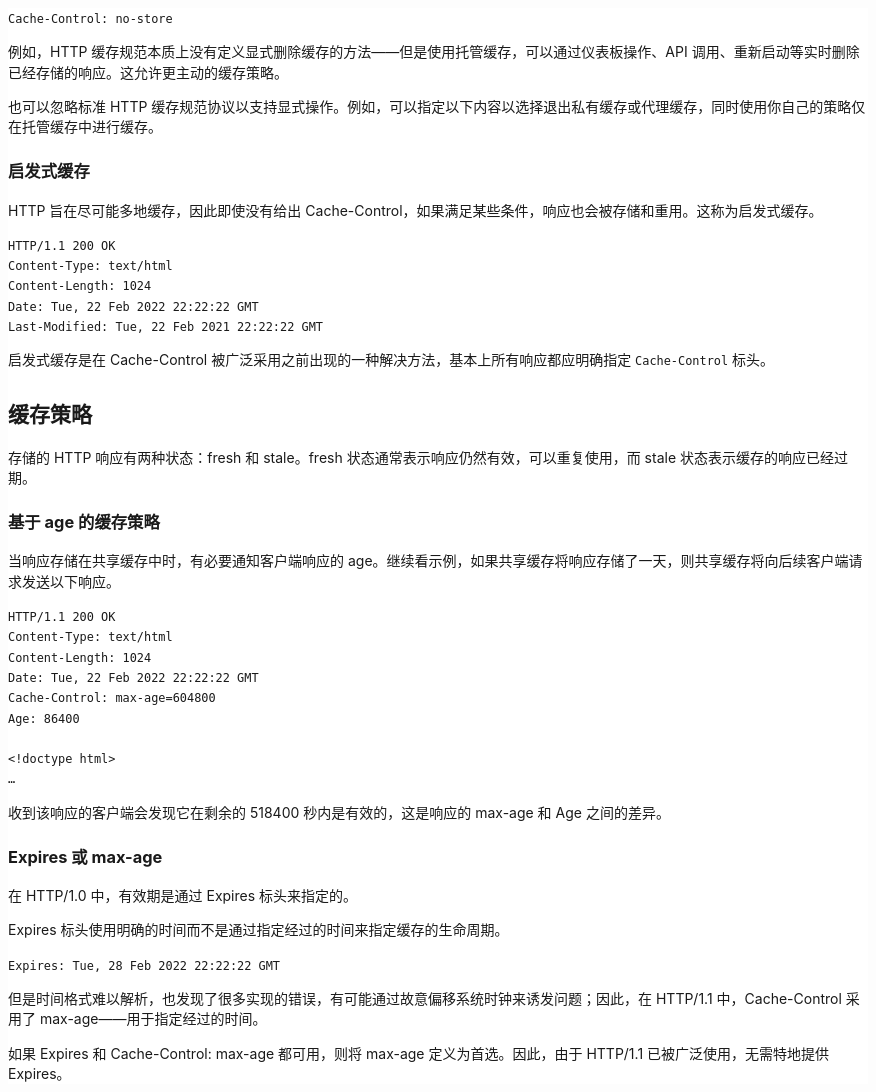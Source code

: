 ```http
Cache-Control: no-store
```

例如，HTTP 缓存规范本质上没有定义显式删除缓存的方法——但是使用托管缓存，可以通过仪表板操作、API 调用、重新启动等实时删除已经存储的响应。这允许更主动的缓存策略。

也可以忽略标准 HTTP 缓存规范协议以支持显式操作。例如，可以指定以下内容以选择退出私有缓存或代理缓存，同时使用你自己的策略仅在托管缓存中进行缓存。

### 启发式缓存

HTTP 旨在尽可能多地缓存，因此即使没有给出 Cache-Control，如果满足某些条件，响应也会被存储和重用。这称为启发式缓存。

```http
HTTP/1.1 200 OK
Content-Type: text/html
Content-Length: 1024
Date: Tue, 22 Feb 2022 22:22:22 GMT
Last-Modified: Tue, 22 Feb 2021 22:22:22 GMT
```

启发式缓存是在 Cache-Control 被广泛采用之前出现的一种解决方法，基本上所有响应都应明确指定 `Cache-Control` 标头。

## 缓存策略

存储的 HTTP 响应有两种状态：fresh 和 stale。fresh 状态通常表示响应仍然有效，可以重复使用，而 stale 状态表示缓存的响应已经过期。

### 基于 age 的缓存策略

当响应存储在共享缓存中时，有必要通知客户端响应的 age。继续看示例，如果共享缓存将响应存储了一天，则共享缓存将向后续客户端请求发送以下响应。

```http
HTTP/1.1 200 OK
Content-Type: text/html
Content-Length: 1024
Date: Tue, 22 Feb 2022 22:22:22 GMT
Cache-Control: max-age=604800
Age: 86400

<!doctype html>
…
```

收到该响应的客户端会发现它在剩余的 518400 秒内是有效的，这是响应的 max-age 和 Age 之间的差异。

### Expires 或 max-age

在 HTTP/1.0 中，有效期是通过 Expires 标头来指定的。

Expires 标头使用明确的时间而不是通过指定经过的时间来指定缓存的生命周期。

```http
Expires: Tue, 28 Feb 2022 22:22:22 GMT
```

但是时间格式难以解析，也发现了很多实现的错误，有可能通过故意偏移系统时钟来诱发问题；因此，在 HTTP/1.1 中，Cache-Control 采用了 max-age——用于指定经过的时间。

如果 Expires 和 Cache-Control: max-age 都可用，则将 max-age 定义为首选。因此，由于 HTTP/1.1 已被广泛使用，无需特地提供 Expires。
